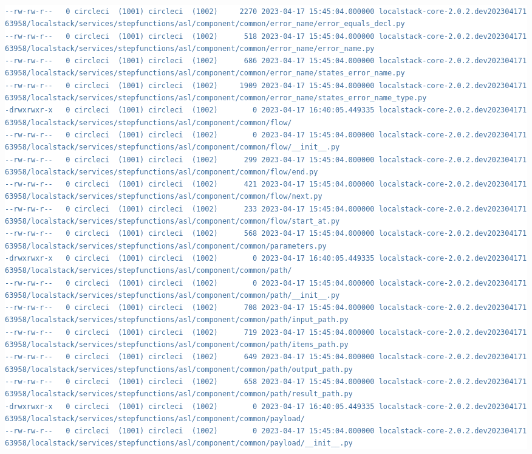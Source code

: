 ```diff
--rw-rw-r--   0 circleci  (1001) circleci  (1002)     2270 2023-04-17 15:45:04.000000 localstack-core-2.0.2.dev20230417163958/localstack/services/stepfunctions/asl/component/common/error_name/error_equals_decl.py
--rw-rw-r--   0 circleci  (1001) circleci  (1002)      518 2023-04-17 15:45:04.000000 localstack-core-2.0.2.dev20230417163958/localstack/services/stepfunctions/asl/component/common/error_name/error_name.py
--rw-rw-r--   0 circleci  (1001) circleci  (1002)      686 2023-04-17 15:45:04.000000 localstack-core-2.0.2.dev20230417163958/localstack/services/stepfunctions/asl/component/common/error_name/states_error_name.py
--rw-rw-r--   0 circleci  (1001) circleci  (1002)     1909 2023-04-17 15:45:04.000000 localstack-core-2.0.2.dev20230417163958/localstack/services/stepfunctions/asl/component/common/error_name/states_error_name_type.py
-drwxrwxr-x   0 circleci  (1001) circleci  (1002)        0 2023-04-17 16:40:05.449335 localstack-core-2.0.2.dev20230417163958/localstack/services/stepfunctions/asl/component/common/flow/
--rw-rw-r--   0 circleci  (1001) circleci  (1002)        0 2023-04-17 15:45:04.000000 localstack-core-2.0.2.dev20230417163958/localstack/services/stepfunctions/asl/component/common/flow/__init__.py
--rw-rw-r--   0 circleci  (1001) circleci  (1002)      299 2023-04-17 15:45:04.000000 localstack-core-2.0.2.dev20230417163958/localstack/services/stepfunctions/asl/component/common/flow/end.py
--rw-rw-r--   0 circleci  (1001) circleci  (1002)      421 2023-04-17 15:45:04.000000 localstack-core-2.0.2.dev20230417163958/localstack/services/stepfunctions/asl/component/common/flow/next.py
--rw-rw-r--   0 circleci  (1001) circleci  (1002)      233 2023-04-17 15:45:04.000000 localstack-core-2.0.2.dev20230417163958/localstack/services/stepfunctions/asl/component/common/flow/start_at.py
--rw-rw-r--   0 circleci  (1001) circleci  (1002)      568 2023-04-17 15:45:04.000000 localstack-core-2.0.2.dev20230417163958/localstack/services/stepfunctions/asl/component/common/parameters.py
-drwxrwxr-x   0 circleci  (1001) circleci  (1002)        0 2023-04-17 16:40:05.449335 localstack-core-2.0.2.dev20230417163958/localstack/services/stepfunctions/asl/component/common/path/
--rw-rw-r--   0 circleci  (1001) circleci  (1002)        0 2023-04-17 15:45:04.000000 localstack-core-2.0.2.dev20230417163958/localstack/services/stepfunctions/asl/component/common/path/__init__.py
--rw-rw-r--   0 circleci  (1001) circleci  (1002)      708 2023-04-17 15:45:04.000000 localstack-core-2.0.2.dev20230417163958/localstack/services/stepfunctions/asl/component/common/path/input_path.py
--rw-rw-r--   0 circleci  (1001) circleci  (1002)      719 2023-04-17 15:45:04.000000 localstack-core-2.0.2.dev20230417163958/localstack/services/stepfunctions/asl/component/common/path/items_path.py
--rw-rw-r--   0 circleci  (1001) circleci  (1002)      649 2023-04-17 15:45:04.000000 localstack-core-2.0.2.dev20230417163958/localstack/services/stepfunctions/asl/component/common/path/output_path.py
--rw-rw-r--   0 circleci  (1001) circleci  (1002)      658 2023-04-17 15:45:04.000000 localstack-core-2.0.2.dev20230417163958/localstack/services/stepfunctions/asl/component/common/path/result_path.py
-drwxrwxr-x   0 circleci  (1001) circleci  (1002)        0 2023-04-17 16:40:05.449335 localstack-core-2.0.2.dev20230417163958/localstack/services/stepfunctions/asl/component/common/payload/
--rw-rw-r--   0 circleci  (1001) circleci  (1002)        0 2023-04-17 15:45:04.000000 localstack-core-2.0.2.dev20230417163958/localstack/services/stepfunctions/asl/component/common/payload/__init__.py
